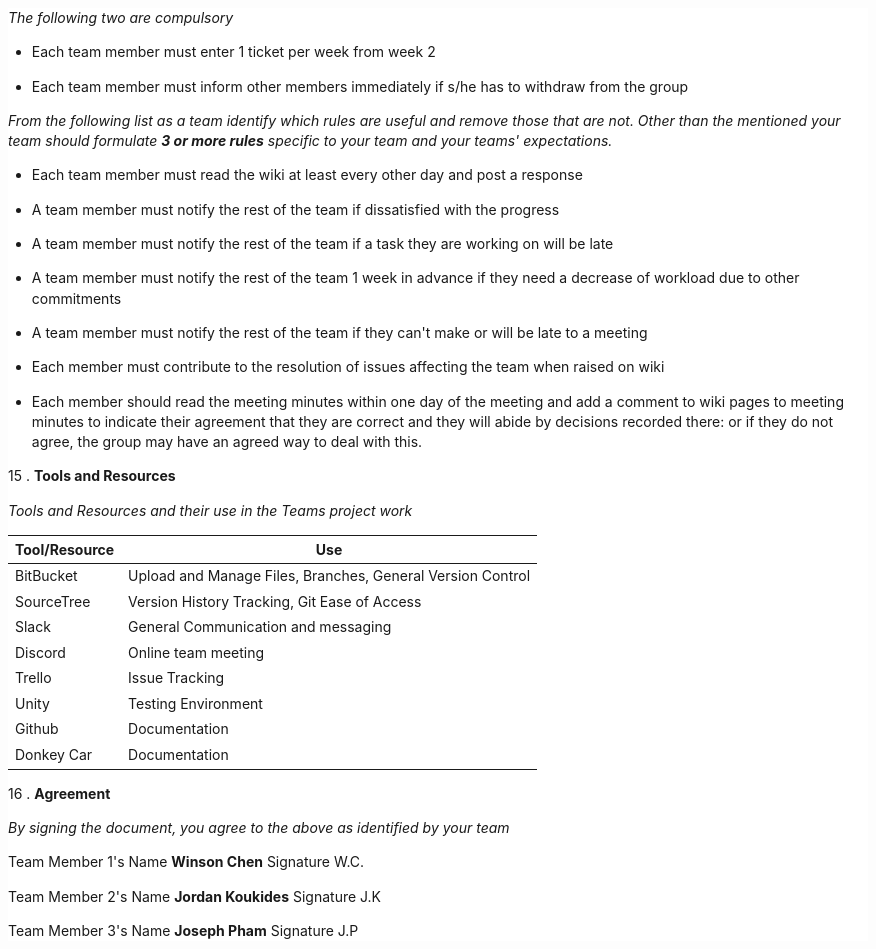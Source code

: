 *The following two are compulsory*

- Each team member must enter 1 ticket per week from week 2

- Each team member must inform other members immediately if s/he has to withdraw from the group

*From the following list as a team identify which rules are useful and remove those that are not. Other than the mentioned your team should formulate **3 or more rules** specific to your team and your teams' expectations.*

- Each team member must read the wiki at least every other day and post a response

- A team member must notify the rest of the team if dissatisfied with the progress

- A team member must notify the rest of the team if a task they are working on will be late

- A team member must notify the rest of the team 1 week in advance if they need a decrease of workload due to other commitments

- A team member must notify the rest of the team if they can't make or will be late to a meeting

- Each member must contribute to the resolution of issues affecting the team when raised on wiki

- Each member should read the meeting minutes within one day of the meeting and add a comment to wiki pages to meeting minutes to indicate their agreement that they are correct and they will abide by decisions recorded there: or if they do not agree, the group may have an agreed way to deal with this.

15 . **Tools and Resources**

*Tools and Resources and their use in the Teams project work*

| Tool/Resource | Use |
|-|-|
| BitBucket | Upload and Manage Files, Branches, General Version Control |
| SourceTree | Version History Tracking, Git Ease of Access |
| Slack | General Communication and messaging |
| Discord | Online team meeting |
| Trello | Issue Tracking |
| Unity | Testing Environment |
| Github | Documentation |
| Donkey Car | Documentation |

16 . **Agreement**

*By signing the document, you agree to the above as identified by your team*

Team Member 1's Name **Winson Chen** Signature W.C.

Team Member 2's Name **Jordan Koukides** Signature J.K

Team Member 3's Name **Joseph Pham** Signature J.P
